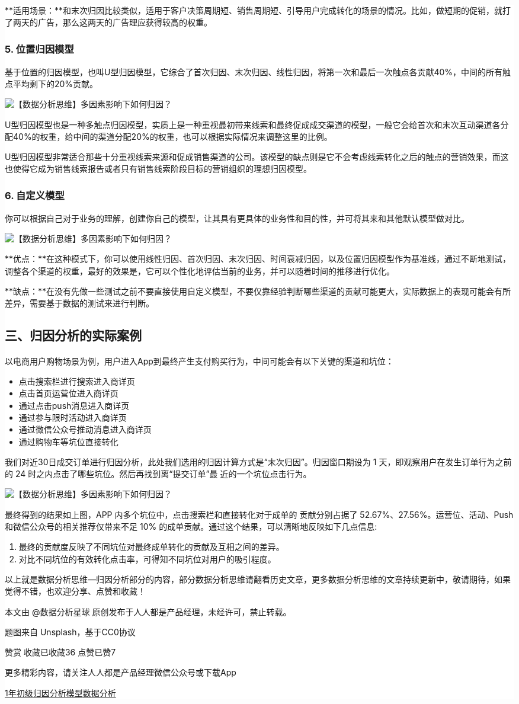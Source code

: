 **适用场景：**和末次归因比较类似，适用于客户决策周期短、销售周期短、引导用户完成转化的场景的情况。比如，做短期的促销，就打了两天的广告，那么这两天的广告理应获得较高的权重。

### 5\. 位置归因模型

基于位置的归因模型，也叫U型归因模型，它综合了首次归因、末次归因、线性归因，将第一次和最后一次触点各贡献40%，中间的所有触点平均剩下的20%贡献。

![【数据分析思维】多因素影响下如何归因？](https://image.woshipm.com/wp-files/2021/06/opuzCxteLtzFP2JAcwZz.png)

U型归因模型也是一种多触点归因模型，实质上是一种重视最初带来线索和最终促成成交渠道的模型，一般它会给首次和末次互动渠道各分配40%的权重，给中间的渠道分配20%的权重，也可以根据实际情况来调整这里的比例。

U型归因模型非常适合那些十分重视线索来源和促成销售渠道的公司。该模型的缺点则是它不会考虑线索转化之后的触点的营销效果，而这也使得它成为销售线索报告或者只有销售线索阶段目标的营销组织的理想归因模型。

### 6\. 自定义模型

你可以根据自己对于业务的理解，创建你自己的模型，让其具有更具体的业务性和目的性，并可将其来和其他默认模型做对比。

![【数据分析思维】多因素影响下如何归因？](https://image.woshipm.com/wp-files/2021/06/IHPEAImZxMzWRxqib35Y.png)

**优点：**在这种模式下，你可以使用线性归因、首次归因、末次归因、时间衰减归因，以及位置归因模型作为基准线，通过不断地测试，调整各个渠道的权重，最好的效果是，它可以个性化地评估当前的业务，并可以随着时间的推移进行优化。

**缺点：**在没有先做一些测试之前不要直接使用自定义模型，不要仅靠经验判断哪些渠道的贡献可能更大，实际数据上的表现可能会有所差异，需要基于数据的测试来进行判断。

## 三、归因分析的实际案例

以电商用户购物场景为例，用户进入App到最终产生支付购买行为，中间可能会有以下关键的渠道和坑位：

*   点击搜索栏进行搜索进入商详页
*   点击首页运营位进入商详页
*   通过点击push消息进入商详页
*   通过参与限时活动进入商详页
*   通过微信公众号推动消息进入商详页
*   通过购物车等坑位直接转化

我们对近30日成交订单进行归因分析，此处我们选用的归因计算方式是“末次归因”。归因窗口期设为 1 天，即观察用户在发生订单行为之前的 24 时之内点击了哪些坑位。然后再找到离“提交订单”最 近的一个坑位点击行为。

![【数据分析思维】多因素影响下如何归因？](https://image.woshipm.com/wp-files/2021/06/qcgta7ymqoiooM72GEqf.png)

最终得到的结果如上图，APP 内多个坑位中，点击搜索栏和直接转化对于成单的 贡献分别占据了 52.67%、27.56%。运营位、活动、Push和微信公众号的相关推荐仅带来不足 10% 的成单贡献。通过这个结果，可以清晰地反映如下几点信息:

1.  最终的贡献度反映了不同坑位对最终成单转化的贡献及互相之间的差异。
2.  对比不同坑位的有效转化点击率，可得知不同坑位对用户的吸引程度。

以上就是数据分析思维—归因分析部分的内容，部分数据分析思维请翻看历史文章，更多数据分析思维的文章持续更新中，敬请期待，如果觉得不错，也欢迎分享、点赞和收藏！

本文由 @数据分析星球 原创发布于人人都是产品经理，未经许可，禁止转载。

题图来自 Unsplash，基于CC0协议

赞赏 收藏已收藏36 点赞已赞7

更多精彩内容，请关注人人都是产品经理微信公众号或下载App

[1年](https://www.woshipm.com/tag/1%e5%b9%b4)[初级](https://www.woshipm.com/tag/%e5%88%9d%e7%ba%a7)[归因分析模型](https://www.woshipm.com/tag/%e5%bd%92%e5%9b%a0%e5%88%86%e6%9e%90%e6%a8%a1%e5%9e%8b)[数据分析](https://www.woshipm.com/tag/%e6%95%b0%e6%8d%ae%e5%88%86%e6%9e%90)
